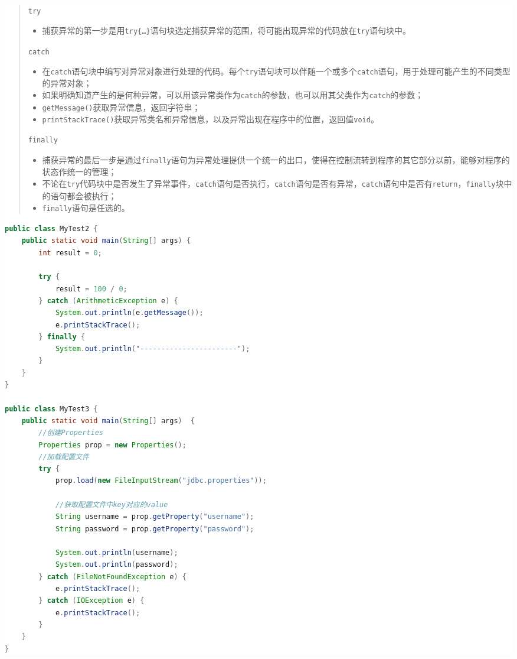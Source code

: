 > `try`
>
> * 捕获异常的第一步是用`try{…}`语句块选定捕获异常的范围，将可能出现异常的代码放在`try`语句块中。
>
> `catch`
>
> * 在`catch`语句块中编写对异常对象进行处理的代码。每个`try`语句块可以伴随一个或多个`catch`语句，用于处理可能产生的不同类型的异常对象；
> * 如果明确知道产生的是何种异常，可以用该异常类作为`catch`的参数，也可以用其父类作为`catch`的参数；
> * `getMessage()`获取异常信息，返回字符串；
> * `printStackTrace()`获取异常类名和异常信息，以及异常出现在程序中的位置，返回值`void`。
>
> `finally`
>
> * 捕获异常的最后一步是通过`finally`语句为异常处理提供一个统一的出口，使得在控制流转到程序的其它部分以前，能够对程序的状态作统一的管理；
> * 不论在`try`代码块中是否发生了异常事件，`catch`语句是否执行，`catch`语句是否有异常，`catch`语句中是否有`return`，`finally`块中的语句都会被执行；
> * `finally`语句是任选的。

```java
public class MyTest2 {
    public static void main(String[] args) {
        int result = 0;

        try {
            result = 100 / 0;
        } catch (ArithmeticException e) {
            System.out.println(e.getMessage());
            e.printStackTrace();
        } finally {
            System.out.println("-----------------------");
        }
    }
}

public class MyTest3 {
    public static void main(String[] args)  {
        //创建Properties
        Properties prop = new Properties();
        //加载配置文件
        try {
            prop.load(new FileInputStream("jdbc.properties"));
            
            //获取配置文件中key对应的value
            String username = prop.getProperty("username");
            String password = prop.getProperty("password");

            System.out.println(username);
            System.out.println(password);
        } catch (FileNotFoundException e) {
            e.printStackTrace();
        } catch (IOException e) {
            e.printStackTrace();
        }
    }
}
```
